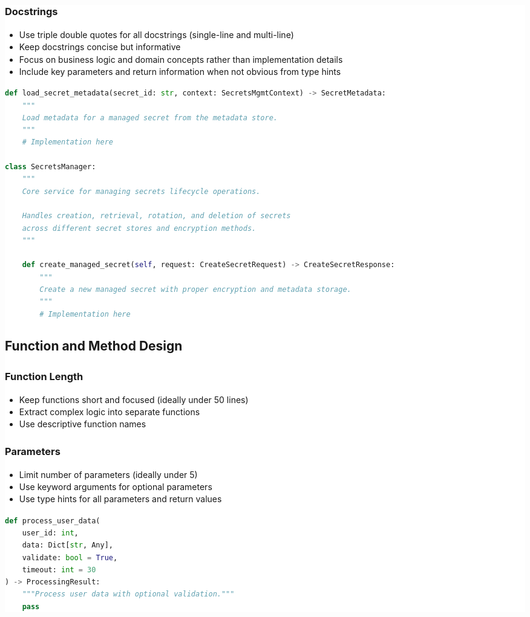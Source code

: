 ### Docstrings
- Use triple double quotes for all docstrings (single-line and multi-line)
- Keep docstrings concise but informative
- Focus on business logic and domain concepts rather than implementation details
- Include key parameters and return information when not obvious from type hints

```python
def load_secret_metadata(secret_id: str, context: SecretsMgmtContext) -> SecretMetadata:
    """
    Load metadata for a managed secret from the metadata store.
    """
    # Implementation here

class SecretsManager:
    """
    Core service for managing secrets lifecycle operations.
    
    Handles creation, retrieval, rotation, and deletion of secrets
    across different secret stores and encryption methods.
    """

    def create_managed_secret(self, request: CreateSecretRequest) -> CreateSecretResponse:
        """
        Create a new managed secret with proper encryption and metadata storage.
        """
        # Implementation here
```

## Function and Method Design

### Function Length
- Keep functions short and focused (ideally under 50 lines)
- Extract complex logic into separate functions
- Use descriptive function names

### Parameters
- Limit number of parameters (ideally under 5)
- Use keyword arguments for optional parameters
- Use type hints for all parameters and return values

```python
def process_user_data(
    user_id: int,
    data: Dict[str, Any],
    validate: bool = True,
    timeout: int = 30
) -> ProcessingResult:
    """Process user data with optional validation."""
    pass
```
